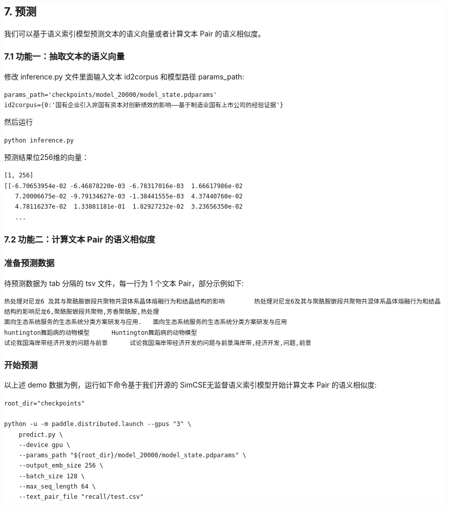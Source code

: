 
<a name="预测"></a>

## 7. 预测

我们可以基于语义索引模型预测文本的语义向量或者计算文本 Pair 的语义相似度。

### 7.1 功能一：抽取文本的语义向量

修改 inference.py 文件里面输入文本 id2corpus 和模型路径 params_path:

```
params_path='checkpoints/model_20000/model_state.pdparams'
id2corpus={0:'国有企业引入非国有资本对创新绩效的影响——基于制造业国有上市公司的经验证据'}
```
然后运行
```
python inference.py
```
预测结果位256维的向量：

```
[1, 256]
[[-6.70653954e-02 -6.46878220e-03 -6.78317016e-03  1.66617986e-02
   7.20006675e-02 -9.79134627e-03 -1.38441555e-03  4.37440760e-02
   4.78116237e-02  1.33881181e-01  1.82927232e-02  3.23656350e-02
   ...
```

### 7.2 功能二：计算文本 Pair 的语义相似度

### 准备预测数据

待预测数据为 tab 分隔的 tsv 文件，每一行为 1 个文本 Pair，部分示例如下:
```
热处理对尼龙6 及其与聚酰胺嵌段共聚物共混体系晶体熔融行为和结晶结构的影响        热处理对尼龙6及其与聚酰胺嵌段共聚物共混体系晶体熔融行为和结晶结构的影响尼龙6,聚酰胺嵌段共聚物,芳香聚酰胺,热处理
面向生态系统服务的生态系统分类方案研发与应用.   面向生态系统服务的生态系统分类方案研发与应用
huntington舞蹈病的动物模型      Huntington舞蹈病的动物模型
试论我国海岸带经济开发的问题与前景      试论我国海岸带经济开发的问题与前景海岸带,经济开发,问题,前景
```

### 开始预测

以上述 demo 数据为例，运行如下命令基于我们开源的 SimCSE无监督语义索引模型开始计算文本 Pair 的语义相似度:
```
root_dir="checkpoints" 

python -u -m paddle.distributed.launch --gpus "3" \
    predict.py \
    --device gpu \
    --params_path "${root_dir}/model_20000/model_state.pdparams" \
    --output_emb_size 256 \
    --batch_size 128 \
    --max_seq_length 64 \
    --text_pair_file "recall/test.csv"
```
